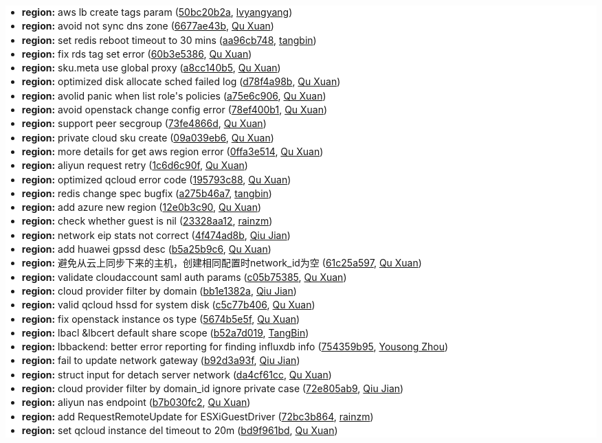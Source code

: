 - **region:** aws lb create tags param ([50bc20b2a](https://github.com/yunionio/onecloud/commit/50bc20b2a24229bb319cba33e4e4a13bd29881d1), [lvyangyang](mailto:lvyangyang@yunion.cn))
- **region:** avoid not sync dns zone ([6677ae43b](https://github.com/yunionio/onecloud/commit/6677ae43b580fbce88df88305aec9ea2777b0bc9), [Qu Xuan](mailto:quxuan@yunionyun.com))
- **region:** set redis reboot timeout to 30 mins ([aa96cb748](https://github.com/yunionio/onecloud/commit/aa96cb748b7c7c313e9d11cd002061a966d005a8), [tangbin](mailto:tangbin@yunion.cn))
- **region:** fix rds tag set error ([60b3e5386](https://github.com/yunionio/onecloud/commit/60b3e538660372df85ceb89cac44591df20140da), [Qu Xuan](mailto:quxuan@yunionyun.com))
- **region:** sku.meta use global proxy ([a8cc140b5](https://github.com/yunionio/onecloud/commit/a8cc140b52c361fdebbadcd6b65920524f81534c), [Qu Xuan](mailto:quxuan@yunionyun.com))
- **region:** optimized disk allocate sched failed log ([d78f4a98b](https://github.com/yunionio/onecloud/commit/d78f4a98b13658b570728141a139e80e73d32a9a), [Qu Xuan](mailto:quxuan@yunionyun.com))
- **region:** avolid panic when list role's policies ([a75e6c906](https://github.com/yunionio/onecloud/commit/a75e6c906a3b13c52757eaf818a58e3b769d068e), [Qu Xuan](mailto:quxuan@yunionyun.com))
- **region:** avoid openstack change config error ([78ef400b1](https://github.com/yunionio/onecloud/commit/78ef400b1f10cba016c04731fc4a3d67b05351b9), [Qu Xuan](mailto:quxuan@yunionyun.com))
- **region:** support peer secgroup ([73fe4866d](https://github.com/yunionio/onecloud/commit/73fe4866d71d5f40df3b541e617ce6c18d7334ab), [Qu Xuan](mailto:quxuan@yunionyun.com))
- **region:** private cloud sku create ([09a039eb6](https://github.com/yunionio/onecloud/commit/09a039eb6e365003b29af3c050bc97717ff5c219), [Qu Xuan](mailto:quxuan@yunionyun.com))
- **region:** more details for get aws region error ([0ffa3e514](https://github.com/yunionio/onecloud/commit/0ffa3e514496ddcdff3ace9d7704b934eff15a6b), [Qu Xuan](mailto:quxuan@yunionyun.com))
- **region:** aliyun request retry ([1c6d6c90f](https://github.com/yunionio/onecloud/commit/1c6d6c90f99ce637d3698613ecf8179da4158746), [Qu Xuan](mailto:quxuan@yunionyun.com))
- **region:** optimized qcloud error code ([195793c88](https://github.com/yunionio/onecloud/commit/195793c88d3f8e4a74bd970884cb309eff264b9d), [Qu Xuan](mailto:quxuan@yunionyun.com))
- **region:** redis change spec bugfix ([a275b46a7](https://github.com/yunionio/onecloud/commit/a275b46a74fa27dff05f1ad3432b90f6d8b80478), [tangbin](mailto:tangbin@yunion.cn))
- **region:** add azure new region ([12e0b3c90](https://github.com/yunionio/onecloud/commit/12e0b3c90247153f59130d770fee0ebd7a6e794b), [Qu Xuan](mailto:quxuan@yunionyun.com))
- **region:** check whether guest is nil ([23328aa12](https://github.com/yunionio/onecloud/commit/23328aa12becf25e50fcad4835560255de99465a), [rainzm](mailto:mjoycarry@gmail.com))
- **region:** network eip stats not correct ([4f474ad8b](https://github.com/yunionio/onecloud/commit/4f474ad8b215932eec5d0c912764f013e5cee253), [Qiu Jian](mailto:qiujian@yunionyun.com))
- **region:** add huawei gpssd desc ([b5a25b9c6](https://github.com/yunionio/onecloud/commit/b5a25b9c6087d822d80829cc738aae8110f8849b), [Qu Xuan](mailto:quxuan@yunionyun.com))
- **region:** 避免从云上同步下来的主机，创建相同配置时network_id为空 ([61c25a597](https://github.com/yunionio/onecloud/commit/61c25a597a2f044d448eb3248fed21f521790019), [Qu Xuan](mailto:quxuan@yunionyun.com))
- **region:** validate cloudaccount saml auth params ([c05b75385](https://github.com/yunionio/onecloud/commit/c05b75385f7ff8f9bbab9cd0efa66e711691c835), [Qu Xuan](mailto:quxuan@yunionyun.com))
- **region:** cloud provider filter by domain ([bb1e1382a](https://github.com/yunionio/onecloud/commit/bb1e1382adf380109e95c7f19d971fc69686ff47), [Qiu Jian](mailto:qiujian@yunionyun.com))
- **region:** valid qcloud hssd for system disk ([c5c77b406](https://github.com/yunionio/onecloud/commit/c5c77b4062d697c3087727a6eaf4c3b234fd12df), [Qu Xuan](mailto:quxuan@yunionyun.com))
- **region:** fix openstack instance os type ([5674b5e5f](https://github.com/yunionio/onecloud/commit/5674b5e5f2afa200b6e11da4ca8b91e067c43dc7), [Qu Xuan](mailto:quxuan@yunionyun.com))
- **region:** lbacl &lbcert default share scope ([b52a7d019](https://github.com/yunionio/onecloud/commit/b52a7d019c4c6ed656cf26704483879c568ae5ac), [TangBin](mailto:tangbin@yunion.cn))
- **region:** lbbackend: better error reporting for finding influxdb info ([754359b95](https://github.com/yunionio/onecloud/commit/754359b9558216c3b0f9f802f4a3a2bdb8f0b675), [Yousong Zhou](mailto:zhouyousong@yunionyun.com))
- **region:** fail to update network gateway ([b92d3a93f](https://github.com/yunionio/onecloud/commit/b92d3a93f8c6ff6e7ba5bb9181818fbc630e0aab), [Qiu Jian](mailto:qiujian@yunionyun.com))
- **region:** struct input for detach server network ([da4cf61cc](https://github.com/yunionio/onecloud/commit/da4cf61cc320242e638f7ecee93407a9ba7dd212), [Qu Xuan](mailto:quxuan@yunionyun.com))
- **region:** cloud provider filter by domain_id ignore private case ([72e805ab9](https://github.com/yunionio/onecloud/commit/72e805ab925f1f53fbd7f38f9e33005b6ab6cbc4), [Qiu Jian](mailto:qiujian@yunionyun.com))
- **region:** aliyun nas endpoint ([b7b030fc2](https://github.com/yunionio/onecloud/commit/b7b030fc2e95a38482606d7ee8be9b02ffa02d09), [Qu Xuan](mailto:quxuan@yunionyun.com))
- **region:** add RequestRemoteUpdate for ESXiGuestDriver ([72bc3b864](https://github.com/yunionio/onecloud/commit/72bc3b8645779b07e267c12898a956db648a5322), [rainzm](mailto:mjoycarry@gmail.com))
- **region:** set qcloud instance del timeout to 20m ([bd9f961bd](https://github.com/yunionio/onecloud/commit/bd9f961bd20968c46016825be069b0ad0f1a1792), [Qu Xuan](mailto:quxuan@yunionyun.com))